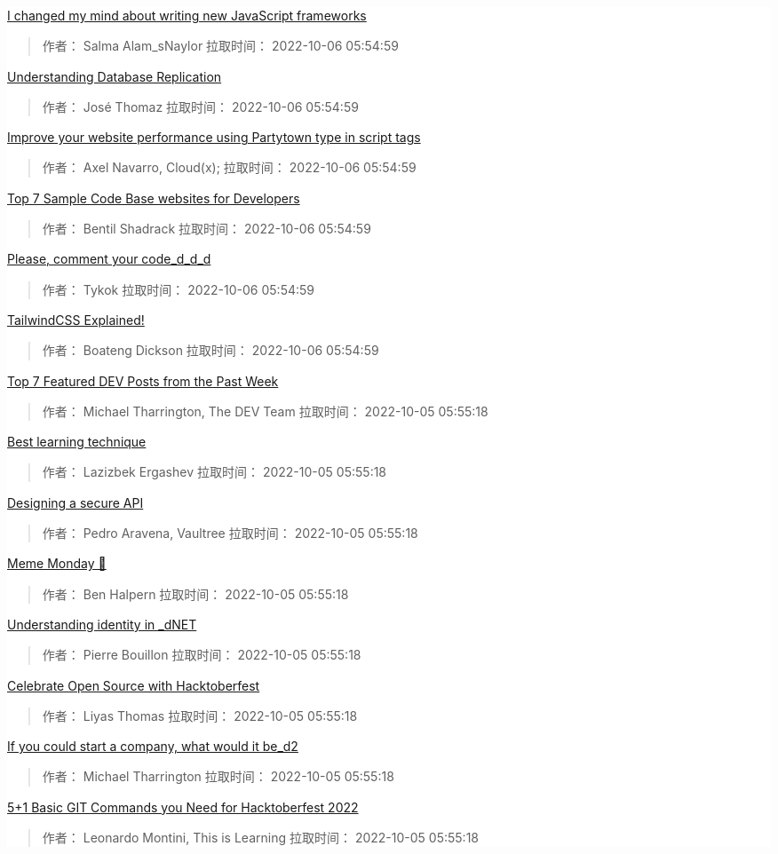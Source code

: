  [I changed my mind about writing new JavaScript frameworks](https://dev.to/whitep4nth3r/i-changed-my-mind-about-writing-new-javascript-frameworks-h4m)

> 作者： Salma Alam_sNaylor  拉取时间： 2022-10-06 05:54:59

 [Understanding Database Replication](https://dev.to/josethz00/understanding-database-replication-lnn)

> 作者： José Thomaz  拉取时间： 2022-10-06 05:54:59

 [Improve your website performance using Partytown type in script tags](https://dev.to/cloudx/improve-your-website-performance-using-partytown-type-in-script-tags-70b)

> 作者： Axel Navarro, Cloud(x);  拉取时间： 2022-10-06 05:54:59

 [Top 7 Sample Code Base websites for Developers](https://dev.to/qbentil/top-7-sample-code-base-websites-for-developers-1bb7)

> 作者： Bentil Shadrack  拉取时间： 2022-10-06 05:54:59

 [Please, comment your code_d_d_d](https://dev.to/tykok/please-comment-your-code-4jj0)

> 作者： Tykok  拉取时间： 2022-10-06 05:54:59

 [TailwindCSS Explained!](https://dev.to/dboatengx/tailwindcss-explained-lc9)

> 作者： Boateng Dickson  拉取时间： 2022-10-06 05:54:59

 [Top 7 Featured DEV Posts from the Past Week](https://dev.to/devteam/top-7-featured-dev-posts-from-the-past-week-2njd)

> 作者： Michael Tharrington, The DEV Team  拉取时间： 2022-10-05 05:55:18

 [Best learning technique](https://dev.to/lazerg/best-learning-technique-n1m)

> 作者： Lazizbek Ergashev  拉取时间： 2022-10-05 05:55:18

 [Designing a secure API](https://dev.to/vaultree/designing-a-secure-api-4059)

> 作者： Pedro Aravena, Vaultree  拉取时间： 2022-10-05 05:55:18

 [Meme Monday 🦊](https://dev.to/ben/meme-monday-33ej)

> 作者： Ben Halpern  拉取时间： 2022-10-05 05:55:18

 [Understanding identity in _dNET](https://dev.to/pbouillon/understanding-identity-in-net-2169)

> 作者： Pierre Bouillon  拉取时间： 2022-10-05 05:55:18

 [Celebrate Open Source with Hacktoberfest](https://dev.to/liyasthomas/celebrate-open-source-with-hacktoberfest-f3k)

> 作者： Liyas Thomas  拉取时间： 2022-10-05 05:55:18

 [If you could start a company, what would it be_d2](https://dev.to/michaeltharrington/if-you-could-start-a-company-what-would-it-be-2n5d)

> 作者： Michael Tharrington  拉取时间： 2022-10-05 05:55:18

 [5+1 Basic GIT Commands you Need for Hacktoberfest 2022](https://dev.to/this-is-learning/51-basic-git-commands-you-need-for-hacktoberfest-2022-glj)

> 作者： Leonardo Montini, This is Learning  拉取时间： 2022-10-05 05:55:18
